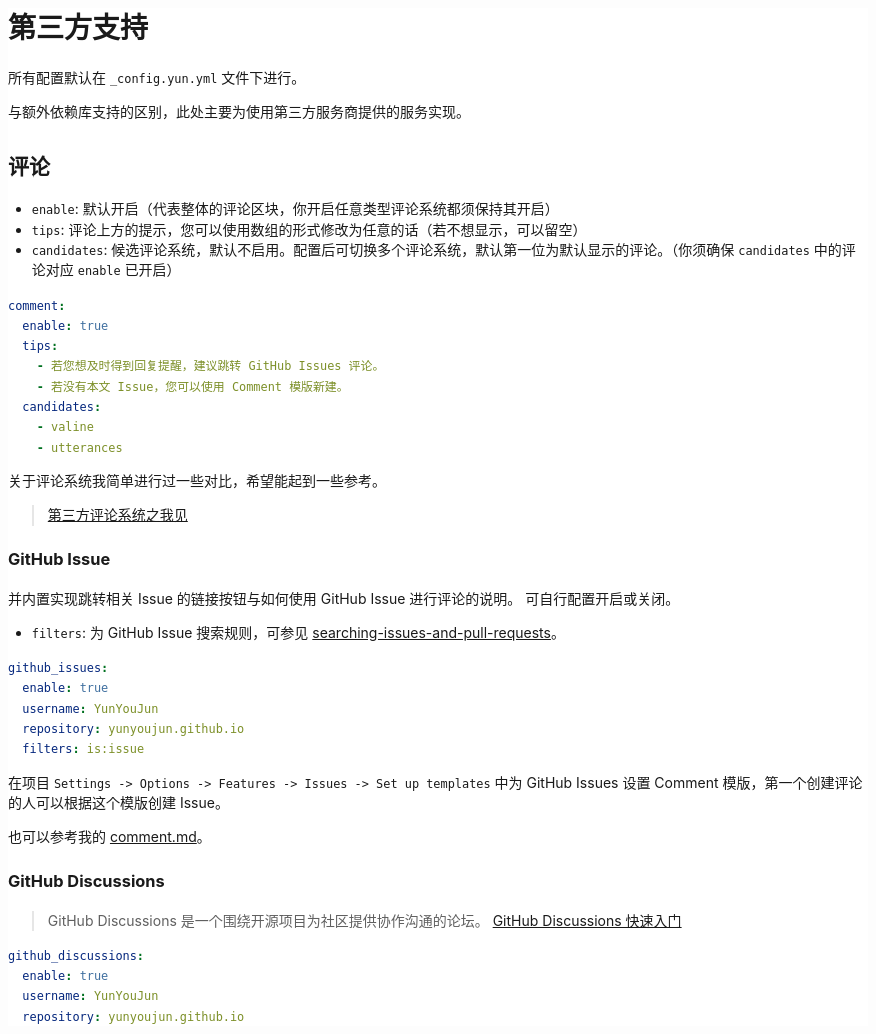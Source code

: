 # 第三方支持

所有配置默认在 `_config.yun.yml` 文件下进行。

与额外依赖库支持的区别，此处主要为使用第三方服务商提供的服务实现。

## 评论

- `enable`: 默认开启（代表整体的评论区块，你开启任意类型评论系统都须保持其开启）
- `tips`: 评论上方的提示，您可以使用数组的形式修改为任意的话（若不想显示，可以留空）
- `candidates`: 候选评论系统，默认不启用。配置后可切换多个评论系统，默认第一位为默认显示的评论。（你须确保 `candidates` 中的评论对应 `enable` 已开启）

```yaml
comment:
  enable: true
  tips:
    - 若您想及时得到回复提醒，建议跳转 GitHub Issues 评论。
    - 若没有本文 Issue，您可以使用 Comment 模版新建。
  candidates:
    - valine
    - utterances
```

关于评论系统我简单进行过一些对比，希望能起到一些参考。

> [第三方评论系统之我见](https://www.yunyoujun.cn/share/third-party-comment-system/)

### GitHub Issue

并内置实现跳转相关 Issue 的链接按钮与如何使用 GitHub Issue 进行评论的说明。
可自行配置开启或关闭。

- `filters`: 为 GitHub Issue 搜索规则，可参见 [searching-issues-and-pull-requests](https://help.github.com/en/github/searching-for-information-on-github/searching-issues-and-pull-requests)。

```yaml
github_issues:
  enable: true
  username: YunYouJun
  repository: yunyoujun.github.io
  filters: is:issue
```

在项目 `Settings -> Options -> Features -> Issues -> Set up templates` 中为 GitHub Issues 设置 Comment 模版，第一个创建评论的人可以根据这个模版创建 Issue。

也可以参考我的 [comment.md](https://github.com/YunYouJun/yunyoujun.github.io/blob/hexo/.github/ISSUE_TEMPLATE/comment.md)。

### GitHub Discussions

> GitHub Discussions 是一个围绕开源项目为社区提供协作沟通的论坛。
> [GitHub Discussions 快速入门](https://docs.github.com/cn/free-pro-team@latest/discussions/quickstart)

```yaml
github_discussions:
  enable: true
  username: YunYouJun
  repository: yunyoujun.github.io
```
